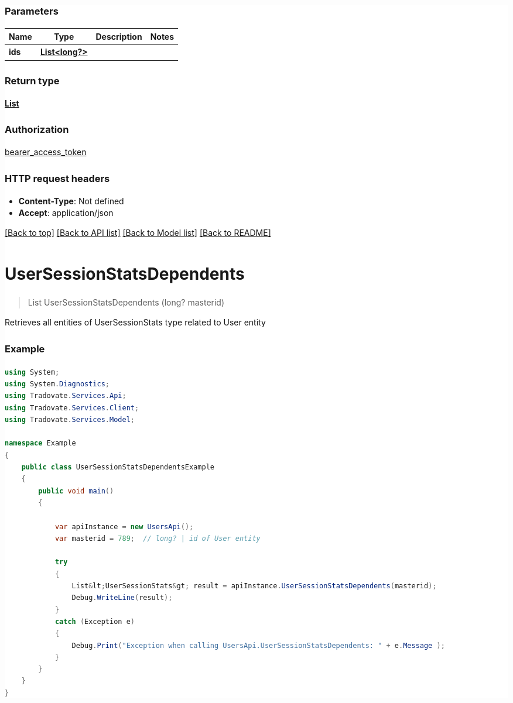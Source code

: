 ### Parameters

Name | Type | Description  | Notes
------------- | ------------- | ------------- | -------------
 **ids** | [**List&lt;long?&gt;**](long?.md)|  | 

### Return type

[**List<UserSession>**](UserSession.md)

### Authorization

[bearer_access_token](../README.md#bearer_access_token)

### HTTP request headers

 - **Content-Type**: Not defined
 - **Accept**: application/json

[[Back to top]](#) [[Back to API list]](../README.md#documentation-for-api-endpoints) [[Back to Model list]](../README.md#documentation-for-models) [[Back to README]](../README.md)
<a name="usersessionstatsdependents"></a>
# **UserSessionStatsDependents**
> List<UserSessionStats> UserSessionStatsDependents (long? masterid)



Retrieves all entities of UserSessionStats type related to User entity

### Example
```csharp
using System;
using System.Diagnostics;
using Tradovate.Services.Api;
using Tradovate.Services.Client;
using Tradovate.Services.Model;

namespace Example
{
    public class UserSessionStatsDependentsExample
    {
        public void main()
        {

            var apiInstance = new UsersApi();
            var masterid = 789;  // long? | id of User entity

            try
            {
                List&lt;UserSessionStats&gt; result = apiInstance.UserSessionStatsDependents(masterid);
                Debug.WriteLine(result);
            }
            catch (Exception e)
            {
                Debug.Print("Exception when calling UsersApi.UserSessionStatsDependents: " + e.Message );
            }
        }
    }
}
```
